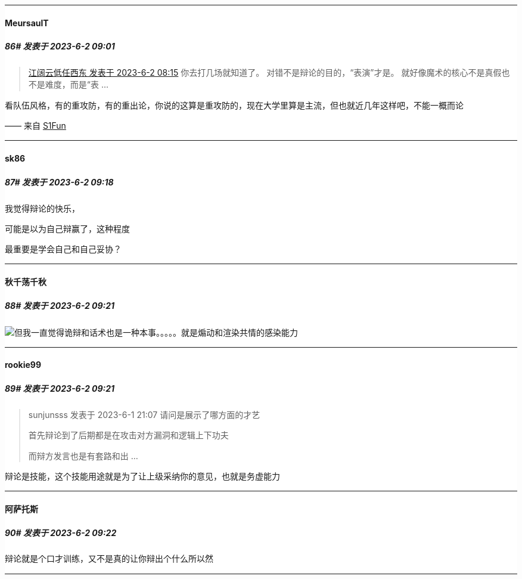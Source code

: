 *****

####  MeursaulT  
##### 86#       发表于 2023-6-2 09:01

<blockquote><a href="httphttps://bbs.saraba1st.com/2b/forum.php?mod=redirect&amp;goto=findpost&amp;pid=61085221&amp;ptid=2137939" target="_blank">江阔云低任西东 发表于 2023-6-2 08:15</a>
你去打几场就知道了。
对错不是辩论的目的，“表演”才是。
就好像魔术的核心不是真假也不是难度，而是“表 ...</blockquote>
看队伍风格，有的重攻防，有的重出论，你说的这算是重攻防的，现在大学里算是主流，但也就近几年这样吧，不能一概而论

—— 来自 [S1Fun](https://s1fun.koalcat.com)


*****

####  sk86  
##### 87#       发表于 2023-6-2 09:18

我觉得辩论的快乐，

可能是以为自己辩赢了，这种程度

最重要是学会自己和自己妥协？

*****

####  秋千荡千秋  
##### 88#       发表于 2023-6-2 09:21

<img src="https://static.saraba1st.com/image/smiley/face2017/044.png" referrerpolicy="no-referrer">但我一直觉得诡辩和话术也是一种本事。。。。。就是煽动和渲染共情的感染能力

*****

####  rookie99  
##### 89#       发表于 2023-6-2 09:21

<blockquote>sunjunsss 发表于 2023-6-1 21:07
请问是展示了哪方面的才艺

首先辩论到了后期都是在攻击对方漏洞和逻辑上下功夫

而辩方发言也是有套路和出 ...</blockquote>
辩论是技能，这个技能用途就是为了让上级采纳你的意见，也就是务虚能力

*****

####  阿萨托斯  
##### 90#       发表于 2023-6-2 09:22

辩论就是个口才训练，又不是真的让你辩出个什么所以然


*****
